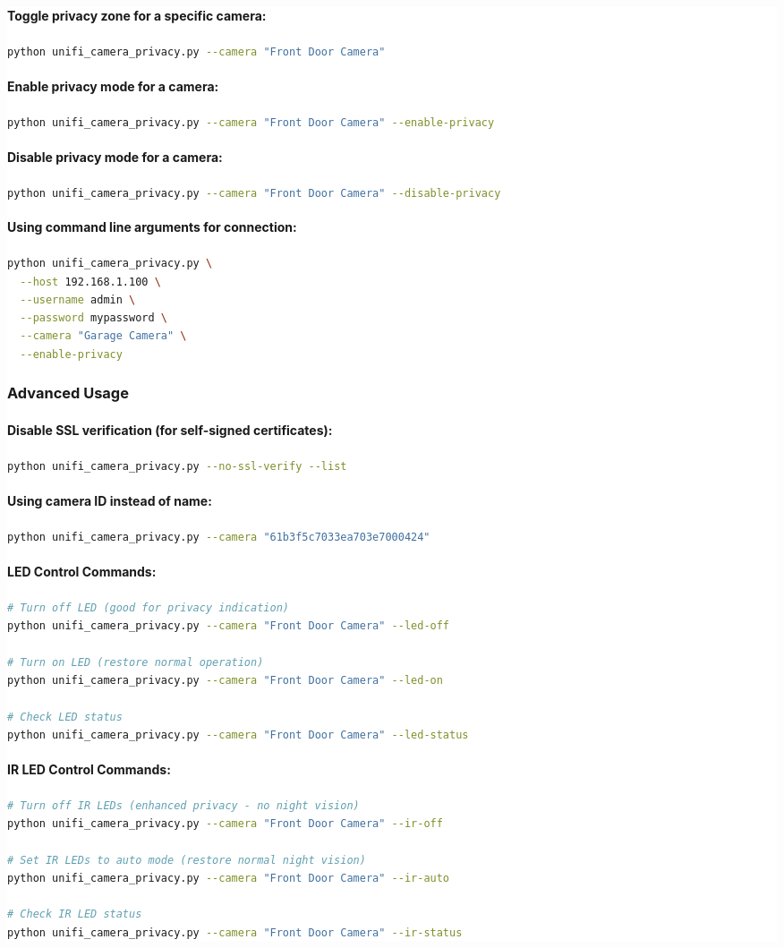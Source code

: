 #### Toggle privacy zone for a specific camera:
```bash
python unifi_camera_privacy.py --camera "Front Door Camera"
```

#### Enable privacy mode for a camera:
```bash
python unifi_camera_privacy.py --camera "Front Door Camera" --enable-privacy
```

#### Disable privacy mode for a camera:
```bash
python unifi_camera_privacy.py --camera "Front Door Camera" --disable-privacy
```

#### Using command line arguments for connection:
```bash
python unifi_camera_privacy.py \
  --host 192.168.1.100 \
  --username admin \
  --password mypassword \
  --camera "Garage Camera" \
  --enable-privacy
```

### Advanced Usage

#### Disable SSL verification (for self-signed certificates):
```bash
python unifi_camera_privacy.py --no-ssl-verify --list
```

#### Using camera ID instead of name:
```bash
python unifi_camera_privacy.py --camera "61b3f5c7033ea703e7000424"
```

#### LED Control Commands:

```bash
# Turn off LED (good for privacy indication)
python unifi_camera_privacy.py --camera "Front Door Camera" --led-off

# Turn on LED (restore normal operation)
python unifi_camera_privacy.py --camera "Front Door Camera" --led-on

# Check LED status
python unifi_camera_privacy.py --camera "Front Door Camera" --led-status
```

#### IR LED Control Commands:

```bash
# Turn off IR LEDs (enhanced privacy - no night vision)
python unifi_camera_privacy.py --camera "Front Door Camera" --ir-off

# Set IR LEDs to auto mode (restore normal night vision)
python unifi_camera_privacy.py --camera "Front Door Camera" --ir-auto

# Check IR LED status
python unifi_camera_privacy.py --camera "Front Door Camera" --ir-status
```
